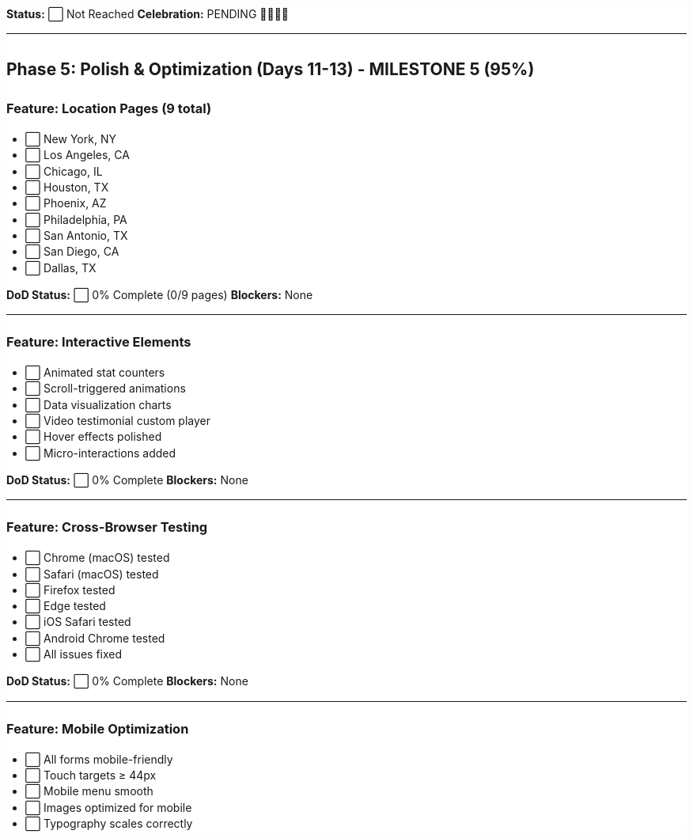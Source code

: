 **Status:** ⬜ Not Reached
**Celebration:** PENDING 🍕🍕🍕🍕

---

## Phase 5: Polish & Optimization (Days 11-13) - MILESTONE 5 (95%)

### Feature: Location Pages (9 total)
- ⬜ New York, NY
- ⬜ Los Angeles, CA
- ⬜ Chicago, IL
- ⬜ Houston, TX
- ⬜ Phoenix, AZ
- ⬜ Philadelphia, PA
- ⬜ San Antonio, TX
- ⬜ San Diego, CA
- ⬜ Dallas, TX

**DoD Status:** ⬜ 0% Complete (0/9 pages)
**Blockers:** None

---

### Feature: Interactive Elements
- ⬜ Animated stat counters
- ⬜ Scroll-triggered animations
- ⬜ Data visualization charts
- ⬜ Video testimonial custom player
- ⬜ Hover effects polished
- ⬜ Micro-interactions added

**DoD Status:** ⬜ 0% Complete
**Blockers:** None

---

### Feature: Cross-Browser Testing
- ⬜ Chrome (macOS) tested
- ⬜ Safari (macOS) tested
- ⬜ Firefox tested
- ⬜ Edge tested
- ⬜ iOS Safari tested
- ⬜ Android Chrome tested
- ⬜ All issues fixed

**DoD Status:** ⬜ 0% Complete
**Blockers:** None

---

### Feature: Mobile Optimization
- ⬜ All forms mobile-friendly
- ⬜ Touch targets ≥ 44px
- ⬜ Mobile menu smooth
- ⬜ Images optimized for mobile
- ⬜ Typography scales correctly
